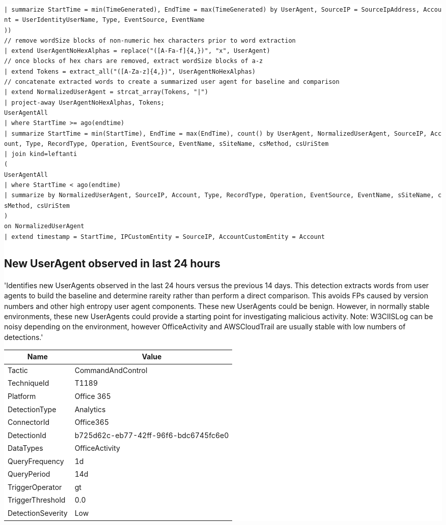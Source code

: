 ```kql
| summarize StartTime = min(TimeGenerated), EndTime = max(TimeGenerated) by UserAgent, SourceIP = SourceIpAddress, Account = UserIdentityUserName, Type, EventSource, EventName
))
// remove wordSize blocks of non-numeric hex characters prior to word extraction
| extend UserAgentNoHexAlphas = replace("([A-Fa-f]{4,})", "x", UserAgent)
// once blocks of hex chars are removed, extract wordSize blocks of a-z
| extend Tokens = extract_all("([A-Za-z]{4,})", UserAgentNoHexAlphas)
// concatenate extracted words to create a summarized user agent for baseline and comparison
| extend NormalizedUserAgent = strcat_array(Tokens, "|")
| project-away UserAgentNoHexAlphas, Tokens;
UserAgentAll
| where StartTime >= ago(endtime)
| summarize StartTime = min(StartTime), EndTime = max(EndTime), count() by UserAgent, NormalizedUserAgent, SourceIP, Account, Type, RecordType, Operation, EventSource, EventName, sSiteName, csMethod, csUriStem
| join kind=leftanti
(
UserAgentAll
| where StartTime < ago(endtime)
| summarize by NormalizedUserAgent, SourceIP, Account, Type, RecordType, Operation, EventSource, EventName, sSiteName, csMethod, csUriStem
)
on NormalizedUserAgent
| extend timestamp = StartTime, IPCustomEntity = SourceIP, AccountCustomEntity = Account

```

## New UserAgent observed in last 24 hours

'Identifies new UserAgents observed in the last 24 hours versus the previous 14 days. This detection
extracts words from user agents to build the baseline and determine rareity rather than perform a
direct comparison. This avoids FPs caused by version numbers and other high entropy user agent components.
These new UserAgents could be benign. However, in normally stable environments,
these new UserAgents could provide a starting point for investigating malicious activity.
Note: W3CIISLog can be noisy depending on the environment, however OfficeActivity and AWSCloudTrail are
usually stable with low numbers of detections.'

|Name | Value |
| --- | --- |
|Tactic | CommandAndControl|
|TechniqueId | T1189|
|Platform | Office 365|
|DetectionType | Analytics |
|ConnectorId | Office365 |
|DetectionId | b725d62c-eb77-42ff-96f6-bdc6745fc6e0 |
|DataTypes | OfficeActivity |
|QueryFrequency | 1d |
|QueryPeriod | 14d |
|TriggerOperator | gt |
|TriggerThreshold | 0.0 |
|DetectionSeverity | Low |